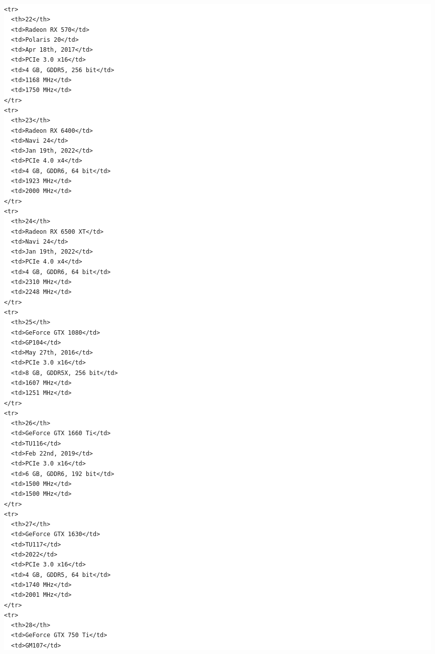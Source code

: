     <tr>
      <th>22</th>
      <td>Radeon RX 570</td>
      <td>Polaris 20</td>
      <td>Apr 18th, 2017</td>
      <td>PCIe 3.0 x16</td>
      <td>4 GB, GDDR5, 256 bit</td>
      <td>1168 MHz</td>
      <td>1750 MHz</td>
    </tr>
    <tr>
      <th>23</th>
      <td>Radeon RX 6400</td>
      <td>Navi 24</td>
      <td>Jan 19th, 2022</td>
      <td>PCIe 4.0 x4</td>
      <td>4 GB, GDDR6, 64 bit</td>
      <td>1923 MHz</td>
      <td>2000 MHz</td>
    </tr>
    <tr>
      <th>24</th>
      <td>Radeon RX 6500 XT</td>
      <td>Navi 24</td>
      <td>Jan 19th, 2022</td>
      <td>PCIe 4.0 x4</td>
      <td>4 GB, GDDR6, 64 bit</td>
      <td>2310 MHz</td>
      <td>2248 MHz</td>
    </tr>
    <tr>
      <th>25</th>
      <td>GeForce GTX 1080</td>
      <td>GP104</td>
      <td>May 27th, 2016</td>
      <td>PCIe 3.0 x16</td>
      <td>8 GB, GDDR5X, 256 bit</td>
      <td>1607 MHz</td>
      <td>1251 MHz</td>
    </tr>
    <tr>
      <th>26</th>
      <td>GeForce GTX 1660 Ti</td>
      <td>TU116</td>
      <td>Feb 22nd, 2019</td>
      <td>PCIe 3.0 x16</td>
      <td>6 GB, GDDR6, 192 bit</td>
      <td>1500 MHz</td>
      <td>1500 MHz</td>
    </tr>
    <tr>
      <th>27</th>
      <td>GeForce GTX 1630</td>
      <td>TU117</td>
      <td>2022</td>
      <td>PCIe 3.0 x16</td>
      <td>4 GB, GDDR5, 64 bit</td>
      <td>1740 MHz</td>
      <td>2001 MHz</td>
    </tr>
    <tr>
      <th>28</th>
      <td>GeForce GTX 750 Ti</td>
      <td>GM107</td>
